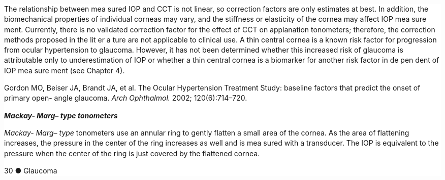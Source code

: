 The relationship between mea sured IOP and CCT is not linear, so correction factors are only estimates at best. In addition, the biomechanical properties of individual corneas may vary, and the stiffness or elasticity of the cornea may affect IOP mea sure ment. Currently, there is no validated correction factor for the effect of CCT on applanation tonometers; therefore, the correction methods proposed in the lit er a ture are not applicable to clinical use. A thin central cornea is a known risk factor for progression from ocular hypertension to glaucoma. However, it has not been determined whether this increased risk of glaucoma is attributable only to underestimation of IOP or whether a thin central cornea is a biomarker for another risk factor in de pen dent of IOP mea sure ment (see Chapter 4).

Gordon MO, Beiser JA, Brandt JA, et al. The Ocular Hypertension Treatment Study: baseline factors that predict the onset of primary open- angle glaucoma. *Arch Ophthalmol.* 2002; 120(6):714–720.

***Mackay- Marg– type tonometers***

*Mackay- Marg– type* tonometers use an annular ring to gently flatten a small area of the cornea. As the area of flattening increases, the pressure in the center of the ring increases as well and is mea sured with a transducer. The IOP is equivalent to the pressure when the center of the ring is just covered by the flattened cornea.

30 ● Glaucoma

